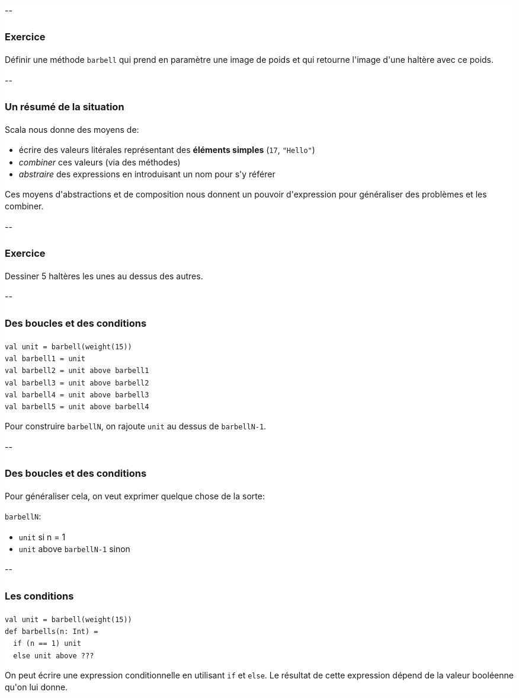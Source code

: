 --

### Exercice
Définir une méthode `barbell` qui prend en paramètre une image de poids et qui retourne l'image d'une haltère avec ce poids.

--

### Un résumé de la situation
Scala nous donne des moyens de:
- écrire des valeurs litérales représentant des **éléments simples** (`17`, `"Hello"`)
- *combiner* ces valeurs (via des méthodes)
- *abstraire* des expressions en introduisant un nom pour s'y référer

Ces moyens d'abstractions et de composition nous donnent un pouvoir d'expression pour généraliser des problèmes et les combiner.

--

### Exercice
Dessiner 5 haltères les unes au dessus des autres.

--

### Des boucles et des conditions
```
val unit = barbell(weight(15))
val barbell1 = unit
val barbell2 = unit above barbell1
val barbell3 = unit above barbell2
val barbell4 = unit above barbell3
val barbell5 = unit above barbell4
```
Pour construire `barbellN`, on rajoute `unit` au dessus de `barbellN-1`.

--

### Des boucles et des conditions
Pour généraliser cela, on veut exprimer quelque chose de la sorte:

`barbellN`:
- `unit` si n = 1
- `unit` above `barbellN-1` sinon

--

### Les conditions
```
val unit = barbell(weight(15))
def barbells(n: Int) =
  if (n == 1) unit
  else unit above ???
```
On peut écrire une expression conditionnelle en utilisant `if` et `else`.
Le résultat de cette expression dépend de la valeur booléenne qu'on lui donne.
